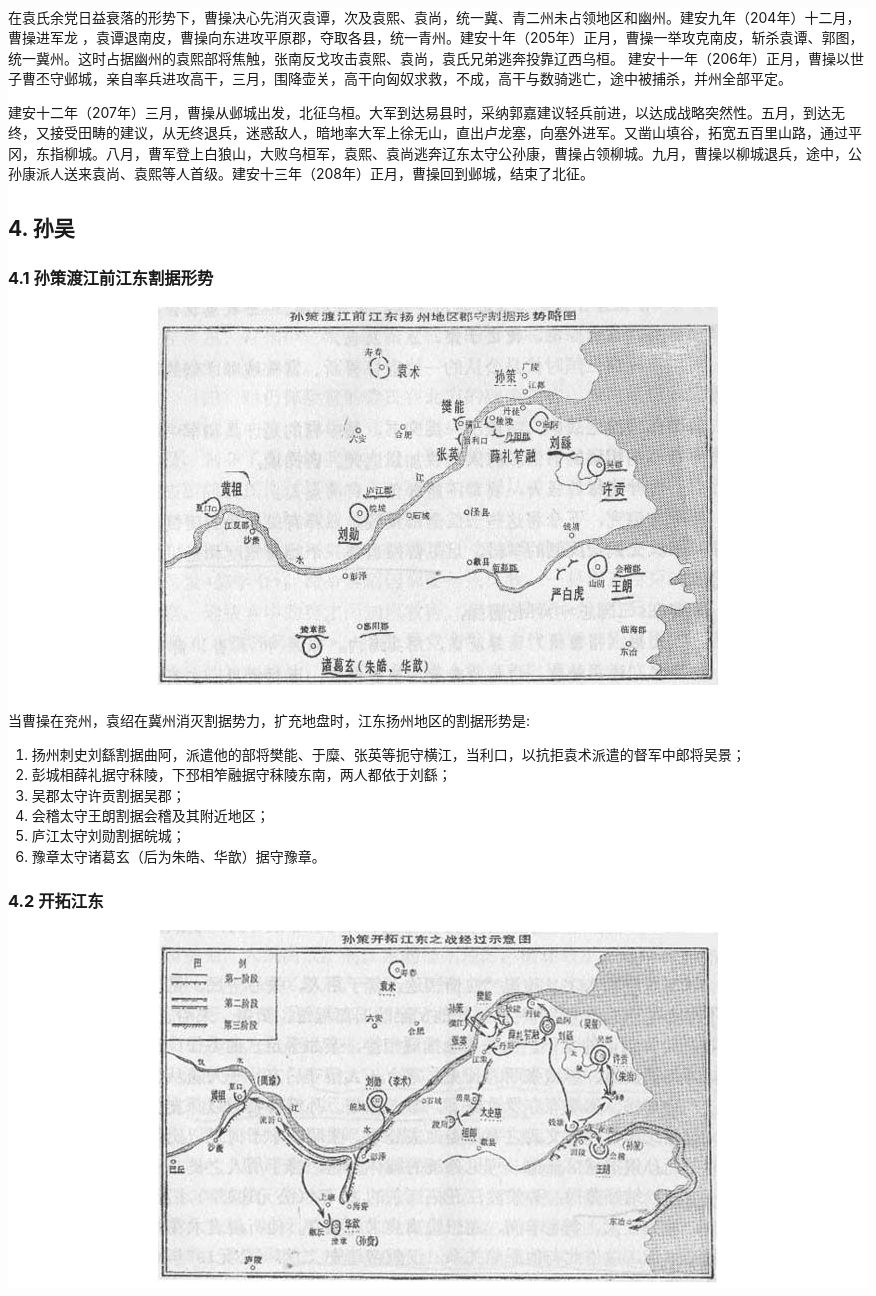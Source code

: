 在袁氏余党日益衰落的形势下，曹操决心先消灭袁谭，次及袁熙、袁尚，统一冀、青二州未占领地区和幽州。建安九年（204年）十二月，曹操进军龙 ，袁谭退南皮，曹操向东进攻平原郡，夺取各县，统一青州。建安十年（205年）正月，曹操一举攻克南皮，斩杀袁谭、郭图，统一冀州。这时占据幽州的袁熙部将焦触，张南反戈攻击袁熙、袁尚，袁氏兄弟逃奔投靠辽西乌桓。 建安十一年（206年）正月，曹操以世子曹丕守邺城，亲自率兵进攻高干，三月，围降壶关，高干向匈奴求救，不成，高干与数骑逃亡，途中被捕杀，并州全部平定。

建安十二年（207年）三月，曹操从邺城出发，北征乌桓。大军到达易县时，采纳郭嘉建议轻兵前进，以达成战略突然性。五月，到达无终，又接受田畴的建议，从无终退兵，迷惑敌人，暗地率大军上徐无山，直出卢龙塞，向塞外进军。又凿山填谷，拓宽五百里山路，通过平冈，东指柳城。八月，曹军登上白狼山，大败乌桓军，袁熙、袁尚逃奔辽东太守公孙康，曹操占领柳城。九月，曹操以柳城退兵，途中，公孙康派人送来袁尚、袁熙等人首级。建安十三年（208年）正月，曹操回到邺城，结束了北征。

<h2 id="4">4. 孙吴</h2>

<h3 id="4.1">4.1 孙策渡江前江东割据形势</h3>


<center><img src="../images/threeKindoms/10孙策渡江前江东扬州地区郡守割据形势略图.jpg"    alt="10孙策渡江前江东扬州地区郡守割据形势略图" /></center>

<br>
当曹操在兖州，袁绍在冀州消灭割据势力，扩充地盘时，江东扬州地区的割据形势是:

  1. 扬州刺史刘繇割据曲阿，派遣他的部将樊能、于糜、张英等扼守横江，当利口，以抗拒袁术派遣的督军中郎将吴景；
  2. 彭城相薛礼据守秣陵，下邳相笮融据守秣陵东南，两人都依于刘繇；
  3. 吴郡太守许贡割据吴郡；
  4. 会稽太守王朗割据会稽及其附近地区；
  5. 庐江太守刘勋割据皖城；
  6. 豫章太守诸葛玄（后为朱皓、华歆）据守豫章。

<h3 id="4.2">4.2 开拓江东</h3>

<center><img src="../images/threeKindoms/11孙策开拓江东之战经过示意图.jpg"    alt="11孙策开拓江东之战经过示意图" /></center>
